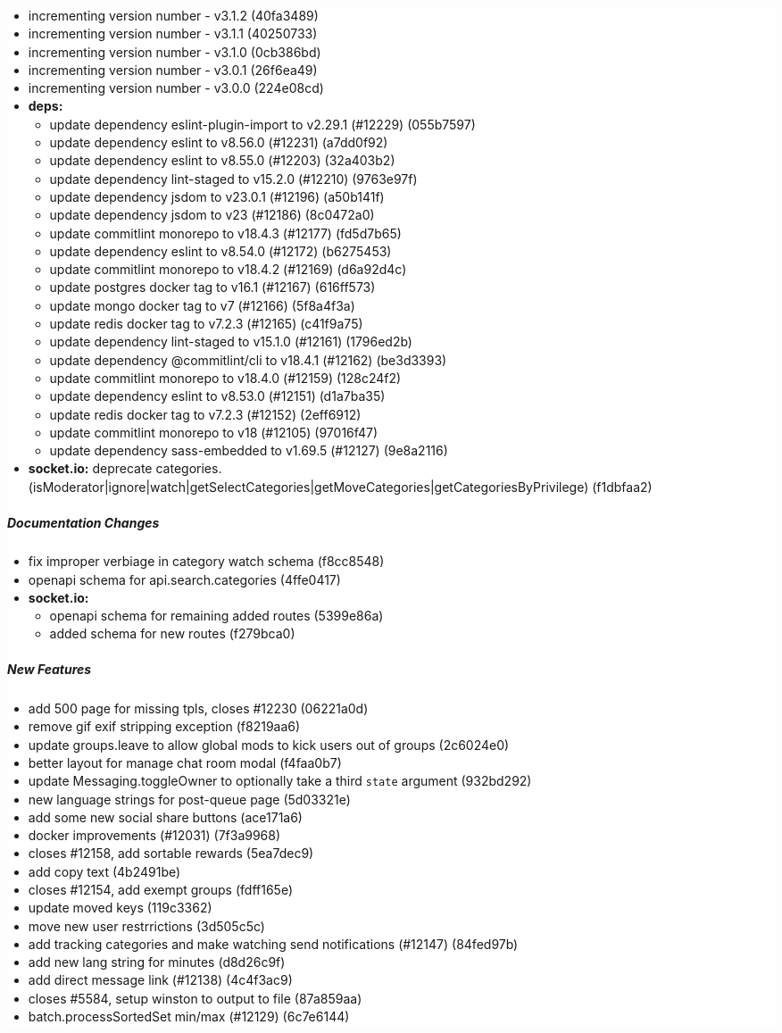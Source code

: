 * incrementing version number - v3.1.2 (40fa3489)
* incrementing version number - v3.1.1 (40250733)
* incrementing version number - v3.1.0 (0cb386bd)
* incrementing version number - v3.0.1 (26f6ea49)
* incrementing version number - v3.0.0 (224e08cd)
* **deps:**
  * update dependency eslint-plugin-import to v2.29.1 (#12229) (055b7597)
  * update dependency eslint to v8.56.0 (#12231) (a7dd0f92)
  * update dependency eslint to v8.55.0 (#12203) (32a403b2)
  * update dependency lint-staged to v15.2.0 (#12210) (9763e97f)
  * update dependency jsdom to v23.0.1 (#12196) (a50b141f)
  * update dependency jsdom to v23 (#12186) (8c0472a0)
  * update commitlint monorepo to v18.4.3 (#12177) (fd5d7b65)
  * update dependency eslint to v8.54.0 (#12172) (b6275453)
  * update commitlint monorepo to v18.4.2 (#12169) (d6a92d4c)
  * update postgres docker tag to v16.1 (#12167) (616ff573)
  * update mongo docker tag to v7 (#12166) (5f8a4f3a)
  * update redis docker tag to v7.2.3 (#12165) (c41f9a75)
  * update dependency lint-staged to v15.1.0 (#12161) (1796ed2b)
  * update dependency @commitlint/cli to v18.4.1 (#12162) (be3d3393)
  * update commitlint monorepo to v18.4.0 (#12159) (128c24f2)
  * update dependency eslint to v8.53.0 (#12151) (d1a7ba35)
  * update redis docker tag to v7.2.3 (#12152) (2eff6912)
  * update commitlint monorepo to v18 (#12105) (97016f47)
  * update dependency sass-embedded to v1.69.5 (#12127) (9e8a2116)
* **socket.io:**  deprecate categories.(isModerator|ignore|watch|getSelectCategories|getMoveCategories|getCategoriesByPrivilege) (f1dbfaa2)

##### Documentation Changes

* fix improper verbiage in category watch schema (f8cc8548)
* openapi schema for api.search.categories (4ffe0417)
* **socket.io:**
  * openapi schema for remaining added routes (5399e86a)
  * added schema for new routes (f279bca0)

##### New Features

* add 500 page for missing tpls, closes #12230 (06221a0d)
* remove gif exif stripping exception (f8219aa6)
* update groups.leave to allow global mods to kick users out of groups (2c6024e0)
* better layout for manage chat room modal (f4faa0b7)
* update Messaging.toggleOwner to optionally take a third `state` argument (932bd292)
* new language strings for post-queue page (5d03321e)
* add some new social share buttons (ace171a6)
* docker improvements (#12031) (7f3a9968)
* closes #12158, add sortable rewards (5ea7dec9)
* add copy text (4b2491be)
* closes #12154, add exempt groups (fdff165e)
* update  moved keys (119c3362)
* move new user restrrictions (3d505c5c)
* add tracking categories and make watching send notifications (#12147) (84fed97b)
* add new lang string for minutes (d8d26c9f)
* add direct message link (#12138) (4c4f3ac9)
* closes #5584, setup winston to output to file (87a859aa)
* batch.processSortedSet min/max (#12129) (6c7e6144)
